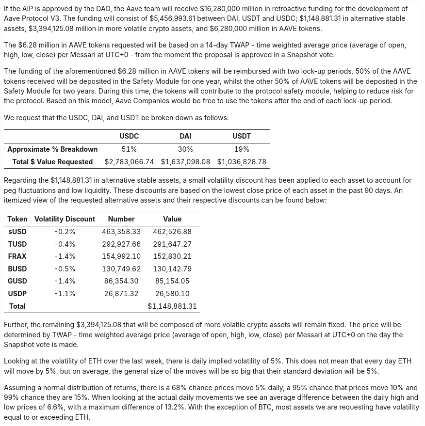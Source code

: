 If the AIP is approved by the DAO, the Aave team will receive $16,280,000 million in retroactive funding for the development of Aave Protocol V3. The funding will consist of $5,456,993.61 between DAI, USDT and USDC; $1,148,881.31 in alternative stable assets, $3,394,125.08 million in more volatile crypto assets; and \$6,280,000 million in AAVE tokens.

The \$6.28 million in AAVE tokens requested will be based on a 14-day TWAP - time weighted average price (average of open, high, low, close) per Messari at UTC+0 - from the moment the proposal is approved in a Snapshot vote.

The funding of the aforementioned \$6.28 million in AAVE tokens will be reimbursed with two lock-up periods. 50% of the AAVE tokens received will be deposited in the Safety Module for one year, whilst the other 50% of AAVE tokens will be deposited in the Safety Module for two years. During this time, the tokens will contribute to the protocol safety module, helping to reduce risk for the protocol. Based on this model, Aave Companies would be free to use the tokens after the end of each lock-up period.

We request that the USDC, DAI, and USDT be broken down as follows:

|                              |    **USDC**    |    **DAI**     |    **USDT**    |
| :--------------------------: | :------------: | :------------: | :------------: |
| **Approximate % Breakdown**  |      51%       |      30%       |      19%       |
| **Total \$ Value Requested** | \$2,783,066.74 | \$1,637,098.08 | \$1,036,828.78 |

Regarding the \$1,148,881.31 in alternative stable assets, a small volatility discount has been applied to each asset to account for peg fluctuations and low liquidity. These discounts are based on the lowest close price of each asset in the past 90 days. An itemized view of the requested alternative assets and their respective discounts can be found below:

| **Token** | **Volatility Discount** | **Number** |   **Value**    |
| :-------: | :---------------------: | :--------: | :------------: |
| **sUSD**  |          -0.2%          | 463,358.33 |   462,526.88   |
| **TUSD**  |          -0.4%          | 292,927.66 |   291,647.27   |
| **FRAX**  |          -1.4%          | 154,992.10 |   152,830.21   |
| **BUSD**  |          -0.5%          | 130,749.62 |   130,142.79   |
| **GUSD**  |          -1.4%          | 86,354.30  |   85,154.05    |
| **USDP**  |          -1.1%          | 26,871.32  |   26,580.10    |
| **Total** |                         |            | \$1,148,881.31 |

Further, the remaining \$3,394,125.08 that will be composed of more volatile crypto assets will remain fixed. The price will be determined by TWAP - time weighted average price (average of open, high, low, close) per Messari at UTC+0 on the day the Snapshot vote is made.

Looking at the volatility of ETH over the last week, there is daily implied volatility of 5%. This does not mean that every day ETH will move by 5%, but on average, the general size of the moves will be so big that their standard deviation will be 5%.

Assuming a normal distribution of returns, there is a 68% chance prices move 5% daily, a 95% chance that prices move 10% and 99% chance they are 15%. When looking at the actual daily movements we see an average difference between the daily high and low prices of 6.6%, with a maximum difference of 13.2%. With the exception of BTC, most assets we are requesting have volatility equal to or exceeding ETH.
